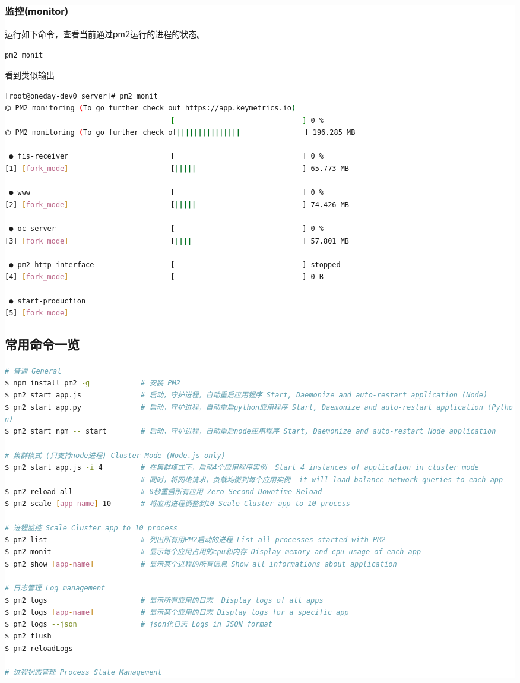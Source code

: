### 监控(monitor)

运行如下命令，查看当前通过pm2运行的进程的状态。

```
pm2 monit
```

看到类似输出

```bash
[root@oneday-dev0 server]# pm2 monit
⌬ PM2 monitoring (To go further check out https://app.keymetrics.io) 
                                       [                              ] 0 %
⌬ PM2 monitoring (To go further check o[|||||||||||||||               ] 196.285 MB  

 ● fis-receiver                        [                              ] 0 %
[1] [fork_mode]                        [|||||                         ] 65.773 MB  

 ● www                                 [                              ] 0 %
[2] [fork_mode]                        [|||||                         ] 74.426 MB  

 ● oc-server                           [                              ] 0 %
[3] [fork_mode]                        [||||                          ] 57.801 MB  

 ● pm2-http-interface                  [                              ] stopped
[4] [fork_mode]                        [                              ] 0 B   

 ● start-production
[5] [fork_mode]
```

## 常用命令一览

```bash
# 普通 General
$ npm install pm2 -g            # 安装 PM2
$ pm2 start app.js              # 启动，守护进程，自动重启应用程序 Start, Daemonize and auto-restart application (Node)
$ pm2 start app.py              # 启动，守护进程，自动重启python应用程序 Start, Daemonize and auto-restart application (Python)
$ pm2 start npm -- start        # 启动，守护进程，自动重启node应用程序 Start, Daemonize and auto-restart Node application

# 集群模式 (只支持node进程) Cluster Mode (Node.js only)
$ pm2 start app.js -i 4         # 在集群模式下，启动4个应用程序实例  Start 4 instances of application in cluster mode
                                # 同时，将网络请求，负载均衡到每个应用实例  it will load balance network queries to each app
$ pm2 reload all                # 0秒重启所有应用 Zero Second Downtime Reload
$ pm2 scale [app-name] 10       # 将应用进程调整到10 Scale Cluster app to 10 process

# 进程监控 Scale Cluster app to 10 process
$ pm2 list                      # 列出所有用PM2启动的进程 List all processes started with PM2
$ pm2 monit                     # 显示每个应用占用的cpu和内存 Display memory and cpu usage of each app
$ pm2 show [app-name]           # 显示某个进程的所有信息 Show all informations about application

# 日志管理 Log management
$ pm2 logs                      # 显示所有应用的日志  Display logs of all apps
$ pm2 logs [app-name]           # 显示某个应用的日志 Display logs for a specific app
$ pm2 logs --json               # json化日志 Logs in JSON format
$ pm2 flush
$ pm2 reloadLogs

# 进程状态管理 Process State Management
```
